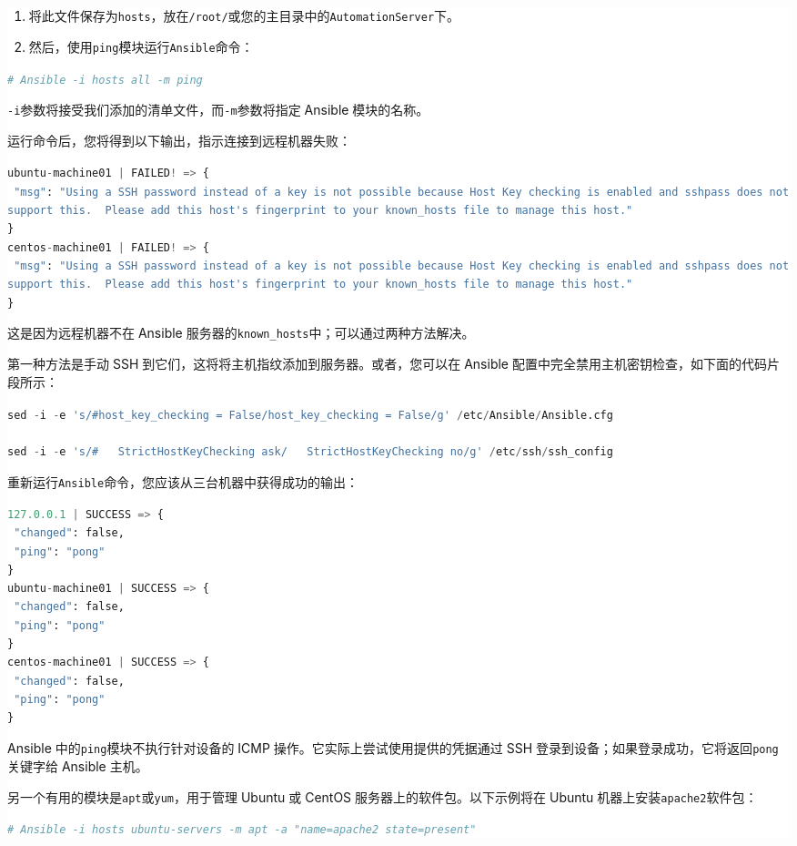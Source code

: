 1.  将此文件保存为`hosts`，放在`/root/`或您的主目录中的`AutomationServer`下。

1.  然后，使用`ping`模块运行`Ansible`命令：

```py
# Ansible -i hosts all -m ping
```

`-i`参数将接受我们添加的清单文件，而`-m`参数将指定 Ansible 模块的名称。

运行命令后，您将得到以下输出，指示连接到远程机器失败：

```py
ubuntu-machine01 | FAILED! => {
 "msg": "Using a SSH password instead of a key is not possible because Host Key checking is enabled and sshpass does not support this.  Please add this host's fingerprint to your known_hosts file to manage this host."
}
centos-machine01 | FAILED! => {
 "msg": "Using a SSH password instead of a key is not possible because Host Key checking is enabled and sshpass does not support this.  Please add this host's fingerprint to your known_hosts file to manage this host."
}
```

这是因为远程机器不在 Ansible 服务器的`known_hosts`中；可以通过两种方法解决。

第一种方法是手动 SSH 到它们，这将将主机指纹添加到服务器。或者，您可以在 Ansible 配置中完全禁用主机密钥检查，如下面的代码片段所示：

```py
sed -i -e 's/#host_key_checking = False/host_key_checking = False/g' /etc/Ansible/Ansible.cfg

sed -i -e 's/#   StrictHostKeyChecking ask/   StrictHostKeyChecking no/g' /etc/ssh/ssh_config
```

重新运行`Ansible`命令，您应该从三台机器中获得成功的输出：

```py
127.0.0.1 | SUCCESS => {
 "changed": false, 
 "ping": "pong"
}
ubuntu-machine01 | SUCCESS => {
 "changed": false, 
 "ping": "pong"
}
centos-machine01 | SUCCESS => {
 "changed": false, 
 "ping": "pong"
}
```

Ansible 中的`ping`模块不执行针对设备的 ICMP 操作。它实际上尝试使用提供的凭据通过 SSH 登录到设备；如果登录成功，它将返回`pong`关键字给 Ansible 主机。

另一个有用的模块是`apt`或`yum`，用于管理 Ubuntu 或 CentOS 服务器上的软件包。以下示例将在 Ubuntu 机器上安装`apache2`软件包：

```py
# Ansible -i hosts ubuntu-servers -m apt -a "name=apache2 state=present" 
```
